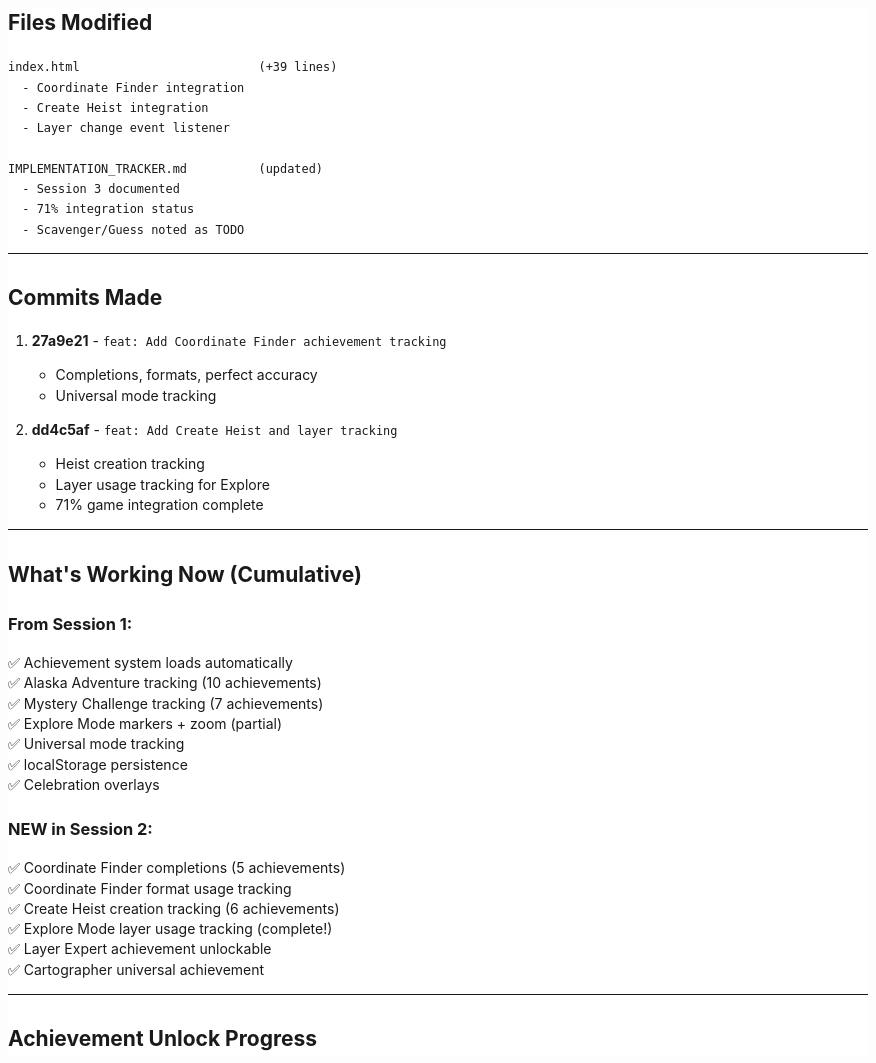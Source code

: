 
## Files Modified

```
index.html                         (+39 lines)
  - Coordinate Finder integration
  - Create Heist integration
  - Layer change event listener

IMPLEMENTATION_TRACKER.md          (updated)
  - Session 3 documented
  - 71% integration status
  - Scavenger/Guess noted as TODO
```

---

## Commits Made

1. **27a9e21** - `feat: Add Coordinate Finder achievement tracking`
   - Completions, formats, perfect accuracy
   - Universal mode tracking
   
2. **dd4c5af** - `feat: Add Create Heist and layer tracking`
   - Heist creation tracking
   - Layer usage tracking for Explore
   - 71% game integration complete

---

## What's Working Now (Cumulative)

### From Session 1:
✅ Achievement system loads automatically  
✅ Alaska Adventure tracking (10 achievements)  
✅ Mystery Challenge tracking (7 achievements)  
✅ Explore Mode markers + zoom (partial)  
✅ Universal mode tracking  
✅ localStorage persistence  
✅ Celebration overlays  

### NEW in Session 2:
✅ Coordinate Finder completions (5 achievements)  
✅ Coordinate Finder format usage tracking  
✅ Create Heist creation tracking (6 achievements)  
✅ Explore Mode layer usage tracking (complete!)  
✅ Layer Expert achievement unlockable  
✅ Cartographer universal achievement  

---

## Achievement Unlock Progress
